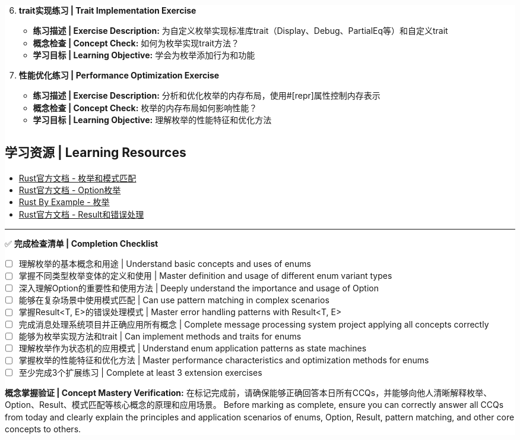 6. **trait实现练习 | Trait Implementation Exercise**
   - **练习描述 | Exercise Description:** 为自定义枚举实现标准库trait（Display、Debug、PartialEq等）和自定义trait
   - **概念检查 | Concept Check:** 如何为枚举实现trait方法？
   - **学习目标 | Learning Objective:** 学会为枚举添加行为和功能

7. **性能优化练习 | Performance Optimization Exercise**
   - **练习描述 | Exercise Description:** 分析和优化枚举的内存布局，使用#[repr]属性控制内存表示
   - **概念检查 | Concept Check:** 枚举的内存布局如何影响性能？
   - **学习目标 | Learning Objective:** 理解枚举的性能特征和优化方法

## 学习资源 | Learning Resources
- [Rust官方文档 - 枚举和模式匹配](https://doc.rust-lang.org/book/ch06-00-enums.html)
- [Rust官方文档 - Option枚举](https://doc.rust-lang.org/book/ch06-01-defining-an-enum.html)
- [Rust By Example - 枚举](https://doc.rust-lang.org/rust-by-example/custom_types/enum.html)
- [Rust官方文档 - Result和错误处理](https://doc.rust-lang.org/book/ch09-00-error-handling.html)

---

✅ **完成检查清单 | Completion Checklist**
- [ ] 理解枚举的基本概念和用途 | Understand basic concepts and uses of enums
- [ ] 掌握不同类型枚举变体的定义和使用 | Master definition and usage of different enum variant types
- [ ] 深入理解Option<T>的重要性和使用方法 | Deeply understand the importance and usage of Option<T>
- [ ] 能够在复杂场景中使用模式匹配 | Can use pattern matching in complex scenarios
- [ ] 掌握Result<T, E>的错误处理模式 | Master error handling patterns with Result<T, E>
- [ ] 完成消息处理系统项目并正确应用所有概念 | Complete message processing system project applying all concepts correctly
- [ ] 能够为枚举实现方法和trait | Can implement methods and traits for enums
- [ ] 理解枚举作为状态机的应用模式 | Understand enum application patterns as state machines
- [ ] 掌握枚举的性能特征和优化方法 | Master performance characteristics and optimization methods for enums
- [ ] 至少完成3个扩展练习 | Complete at least 3 extension exercises

**概念掌握验证 | Concept Mastery Verification:**
在标记完成前，请确保能够正确回答本日所有CCQs，并能够向他人清晰解释枚举、Option、Result、模式匹配等核心概念的原理和应用场景。
Before marking as complete, ensure you can correctly answer all CCQs from today and clearly explain the principles and application scenarios of enums, Option, Result, pattern matching, and other core concepts to others.